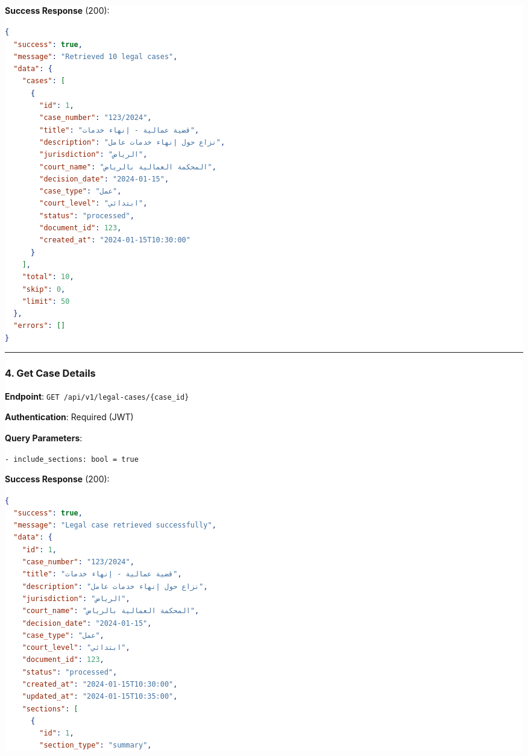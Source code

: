 **Success Response** (200):
```json
{
  "success": true,
  "message": "Retrieved 10 legal cases",
  "data": {
    "cases": [
      {
        "id": 1,
        "case_number": "123/2024",
        "title": "قضية عمالية - إنهاء خدمات",
        "description": "نزاع حول إنهاء خدمات عامل",
        "jurisdiction": "الرياض",
        "court_name": "المحكمة العمالية بالرياض",
        "decision_date": "2024-01-15",
        "case_type": "عمل",
        "court_level": "ابتدائي",
        "status": "processed",
        "document_id": 123,
        "created_at": "2024-01-15T10:30:00"
      }
    ],
    "total": 10,
    "skip": 0,
    "limit": 50
  },
  "errors": []
}
```

---

### 4. Get Case Details

**Endpoint**: `GET /api/v1/legal-cases/{case_id}`

**Authentication**: Required (JWT)

**Query Parameters**:
```
- include_sections: bool = true
```

**Success Response** (200):
```json
{
  "success": true,
  "message": "Legal case retrieved successfully",
  "data": {
    "id": 1,
    "case_number": "123/2024",
    "title": "قضية عمالية - إنهاء خدمات",
    "description": "نزاع حول إنهاء خدمات عامل",
    "jurisdiction": "الرياض",
    "court_name": "المحكمة العمالية بالرياض",
    "decision_date": "2024-01-15",
    "case_type": "عمل",
    "court_level": "ابتدائي",
    "document_id": 123,
    "status": "processed",
    "created_at": "2024-01-15T10:30:00",
    "updated_at": "2024-01-15T10:35:00",
    "sections": [
      {
        "id": 1,
        "section_type": "summary",
```